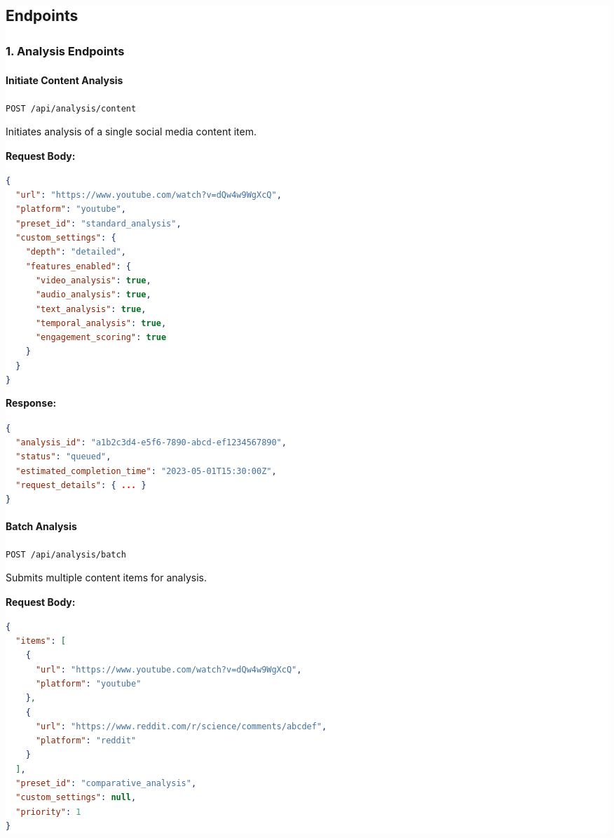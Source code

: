 ## Endpoints

### 1. Analysis Endpoints

#### Initiate Content Analysis

```
POST /api/analysis/content
```

Initiates analysis of a single social media content item.

**Request Body:**
```json
{
  "url": "https://www.youtube.com/watch?v=dQw4w9WgXcQ",
  "platform": "youtube",
  "preset_id": "standard_analysis",
  "custom_settings": {
    "depth": "detailed",
    "features_enabled": {
      "video_analysis": true,
      "audio_analysis": true,
      "text_analysis": true,
      "temporal_analysis": true,
      "engagement_scoring": true
    }
  }
}
```

**Response:**
```json
{
  "analysis_id": "a1b2c3d4-e5f6-7890-abcd-ef1234567890",
  "status": "queued",
  "estimated_completion_time": "2023-05-01T15:30:00Z",
  "request_details": { ... }
}
```

#### Batch Analysis

```
POST /api/analysis/batch
```

Submits multiple content items for analysis.

**Request Body:**
```json
{
  "items": [
    {
      "url": "https://www.youtube.com/watch?v=dQw4w9WgXcQ",
      "platform": "youtube"
    },
    {
      "url": "https://www.reddit.com/r/science/comments/abcdef",
      "platform": "reddit"
    }
  ],
  "preset_id": "comparative_analysis",
  "custom_settings": null,
  "priority": 1
}
```
